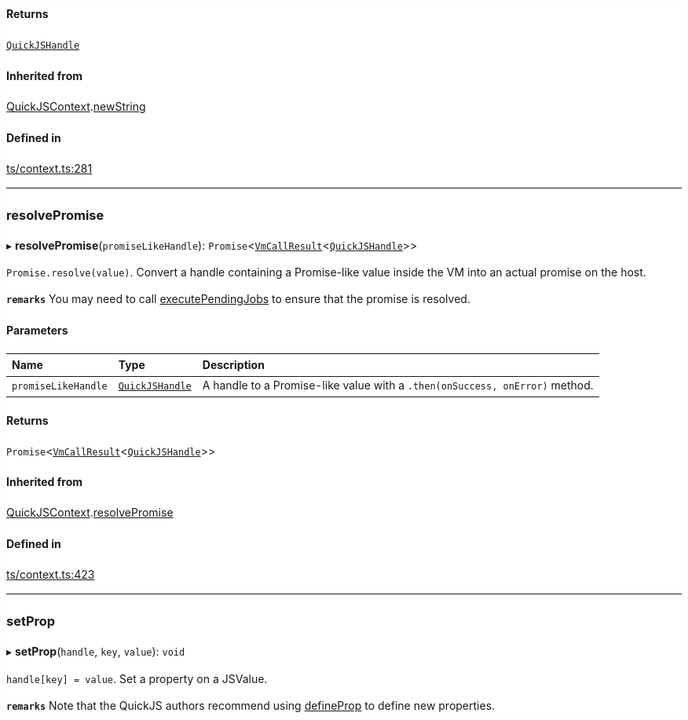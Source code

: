 #### Returns

[`QuickJSHandle`](../modules.md#quickjshandle)

#### Inherited from

[QuickJSContext](QuickJSContext.md).[newString](QuickJSContext.md#newstring)

#### Defined in

[ts/context.ts:281](https://github.com/justjake/quickjs-emscripten/blob/master/ts/context.ts#L281)

___

### resolvePromise

▸ **resolvePromise**(`promiseLikeHandle`): `Promise`<[`VmCallResult`](../modules.md#vmcallresult)<[`QuickJSHandle`](../modules.md#quickjshandle)\>\>

`Promise.resolve(value)`.
Convert a handle containing a Promise-like value inside the VM into an
actual promise on the host.

**`remarks`**
You may need to call [executePendingJobs](QuickJSRuntime.md#executependingjobs) to ensure that the promise is resolved.

#### Parameters

| Name | Type | Description |
| :------ | :------ | :------ |
| `promiseLikeHandle` | [`QuickJSHandle`](../modules.md#quickjshandle) | A handle to a Promise-like value with a `.then(onSuccess, onError)` method. |

#### Returns

`Promise`<[`VmCallResult`](../modules.md#vmcallresult)<[`QuickJSHandle`](../modules.md#quickjshandle)\>\>

#### Inherited from

[QuickJSContext](QuickJSContext.md).[resolvePromise](QuickJSContext.md#resolvepromise)

#### Defined in

[ts/context.ts:423](https://github.com/justjake/quickjs-emscripten/blob/master/ts/context.ts#L423)

___

### setProp

▸ **setProp**(`handle`, `key`, `value`): `void`

`handle[key] = value`.
Set a property on a JSValue.

**`remarks`**
Note that the QuickJS authors recommend using [defineProp](QuickJSAsyncContext.md#defineprop) to define new
properties.
